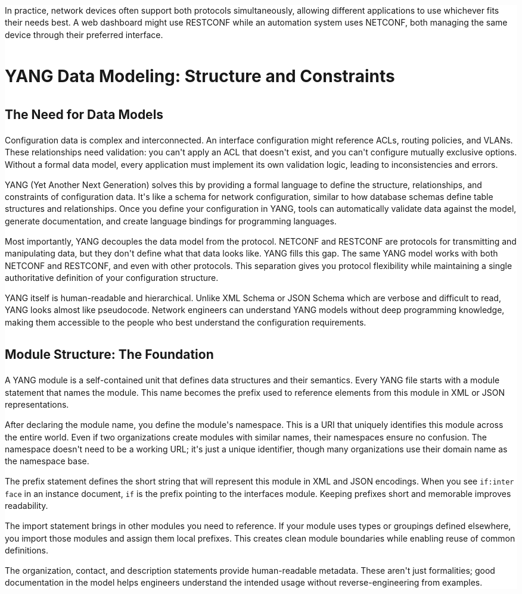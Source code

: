 In practice, network devices often support both protocols simultaneously, allowing different applications to use whichever fits their needs best. A web dashboard might use RESTCONF while an automation system uses NETCONF, both managing the same device through their preferred interface.

# YANG Data Modeling: Structure and Constraints

## The Need for Data Models

Configuration data is complex and interconnected. An interface configuration might reference ACLs, routing policies, and VLANs. These relationships need validation: you can't apply an ACL that doesn't exist, and you can't configure mutually exclusive options. Without a formal data model, every application must implement its own validation logic, leading to inconsistencies and errors.

YANG (Yet Another Next Generation) solves this by providing a formal language to define the structure, relationships, and constraints of configuration data. It's like a schema for network configuration, similar to how database schemas define table structures and relationships. Once you define your configuration in YANG, tools can automatically validate data against the model, generate documentation, and create language bindings for programming languages.

Most importantly, YANG decouples the data model from the protocol. NETCONF and RESTCONF are protocols for transmitting and manipulating data, but they don't define what that data looks like. YANG fills this gap. The same YANG model works with both NETCONF and RESTCONF, and even with other protocols. This separation gives you protocol flexibility while maintaining a single authoritative definition of your configuration structure.

YANG itself is human-readable and hierarchical. Unlike XML Schema or JSON Schema which are verbose and difficult to read, YANG looks almost like pseudocode. Network engineers can understand YANG models without deep programming knowledge, making them accessible to the people who best understand the configuration requirements.

## Module Structure: The Foundation

A YANG module is a self-contained unit that defines data structures and their semantics. Every YANG file starts with a module statement that names the module. This name becomes the prefix used to reference elements from this module in XML or JSON representations.

After declaring the module name, you define the module's namespace. This is a URI that uniquely identifies this module across the entire world. Even if two organizations create modules with similar names, their namespaces ensure no confusion. The namespace doesn't need to be a working URL; it's just a unique identifier, though many organizations use their domain name as the namespace base.

The prefix statement defines the short string that will represent this module in XML and JSON encodings. When you see `if:interface` in an instance document, `if` is the prefix pointing to the interfaces module. Keeping prefixes short and memorable improves readability.

The import statement brings in other modules you need to reference. If your module uses types or groupings defined elsewhere, you import those modules and assign them local prefixes. This creates clean module boundaries while enabling reuse of common definitions.

The organization, contact, and description statements provide human-readable metadata. These aren't just formalities; good documentation in the model helps engineers understand the intended usage without reverse-engineering from examples.
